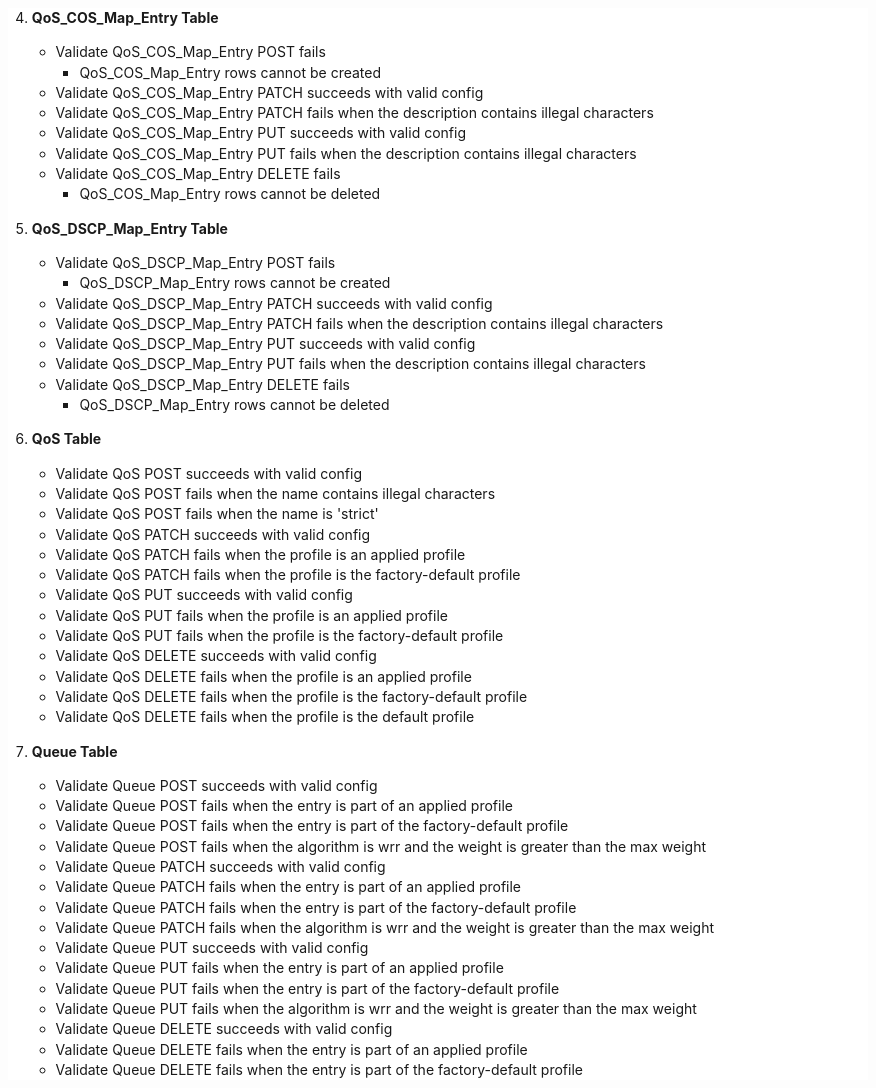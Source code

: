 4. **QoS_COS_Map_Entry Table**
    - Validate QoS_COS_Map_Entry POST fails
        - QoS_COS_Map_Entry rows cannot be created
    - Validate QoS_COS_Map_Entry PATCH succeeds with valid config
    - Validate QoS_COS_Map_Entry PATCH fails when the description contains illegal characters
    - Validate QoS_COS_Map_Entry PUT succeeds with valid config
    - Validate QoS_COS_Map_Entry PUT fails when the description contains illegal characters
    - Validate QoS_COS_Map_Entry DELETE fails
        - QoS_COS_Map_Entry rows cannot be deleted

5. **QoS_DSCP_Map_Entry Table**
    - Validate QoS_DSCP_Map_Entry POST fails
        - QoS_DSCP_Map_Entry rows cannot be created
    - Validate QoS_DSCP_Map_Entry PATCH succeeds with valid config
    - Validate QoS_DSCP_Map_Entry PATCH fails when the description contains illegal characters
    - Validate QoS_DSCP_Map_Entry PUT succeeds with valid config
    - Validate QoS_DSCP_Map_Entry PUT fails when the description contains illegal characters
    - Validate QoS_DSCP_Map_Entry DELETE fails
        - QoS_DSCP_Map_Entry rows cannot be deleted

6. **QoS Table**
    - Validate QoS POST succeeds with valid config
    - Validate QoS POST fails when the name contains illegal characters
    - Validate QoS POST fails when the name is 'strict'
    - Validate QoS PATCH succeeds with valid config
    - Validate QoS PATCH fails when the profile is an applied profile
    - Validate QoS PATCH fails when the profile is the factory-default profile
    - Validate QoS PUT succeeds with valid config
    - Validate QoS PUT fails when the profile is an applied profile
    - Validate QoS PUT fails when the profile is the factory-default profile
    - Validate QoS DELETE succeeds with valid config
    - Validate QoS DELETE fails when the profile is an applied profile
    - Validate QoS DELETE fails when the profile is the factory-default profile
    - Validate QoS DELETE fails when the profile is the default profile

7. **Queue Table**
    - Validate Queue POST succeeds with valid config
    - Validate Queue POST fails when the entry is part of an applied profile
    - Validate Queue POST fails when the entry is part of the factory-default profile
    - Validate Queue POST fails when the algorithm is wrr and the weight is greater than the max weight
    - Validate Queue PATCH succeeds with valid config
    - Validate Queue PATCH fails when the entry is part of an applied profile
    - Validate Queue PATCH fails when the entry is part of the factory-default profile
    - Validate Queue PATCH fails when the algorithm is wrr and the weight is greater than the max weight
    - Validate Queue PUT succeeds with valid config
    - Validate Queue PUT fails when the entry is part of an applied profile
    - Validate Queue PUT fails when the entry is part of the factory-default profile
    - Validate Queue PUT fails when the algorithm is wrr and the weight is greater than the max weight
    - Validate Queue DELETE succeeds with valid config
    - Validate Queue DELETE fails when the entry is part of an applied profile
    - Validate Queue DELETE fails when the entry is part of the factory-default profile
